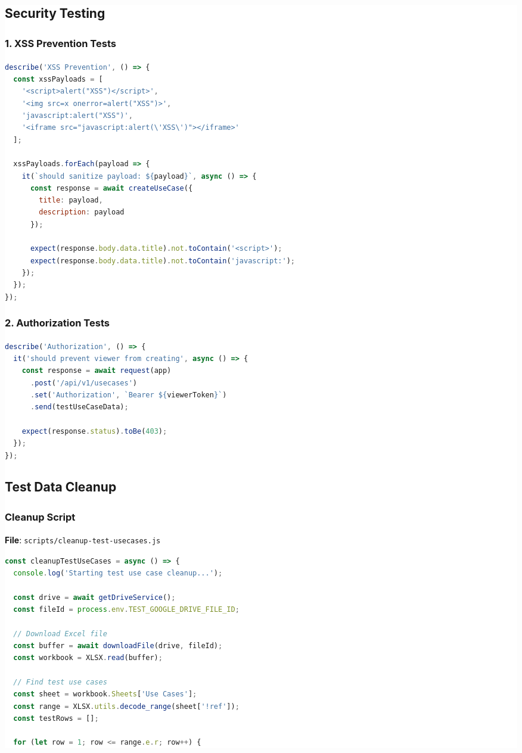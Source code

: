 ## Security Testing

### 1. XSS Prevention Tests
```javascript
describe('XSS Prevention', () => {
  const xssPayloads = [
    '<script>alert("XSS")</script>',
    '<img src=x onerror=alert("XSS")>',
    'javascript:alert("XSS")',
    '<iframe src="javascript:alert(\'XSS\')"></iframe>'
  ];
  
  xssPayloads.forEach(payload => {
    it(`should sanitize payload: ${payload}`, async () => {
      const response = await createUseCase({
        title: payload,
        description: payload
      });
      
      expect(response.body.data.title).not.toContain('<script>');
      expect(response.body.data.title).not.toContain('javascript:');
    });
  });
});
```

### 2. Authorization Tests
```javascript
describe('Authorization', () => {
  it('should prevent viewer from creating', async () => {
    const response = await request(app)
      .post('/api/v1/usecases')
      .set('Authorization', `Bearer ${viewerToken}`)
      .send(testUseCaseData);
    
    expect(response.status).toBe(403);
  });
});
```

## Test Data Cleanup

### Cleanup Script
**File**: `scripts/cleanup-test-usecases.js`

```javascript
const cleanupTestUseCases = async () => {
  console.log('Starting test use case cleanup...');
  
  const drive = await getDriveService();
  const fileId = process.env.TEST_GOOGLE_DRIVE_FILE_ID;
  
  // Download Excel file
  const buffer = await downloadFile(drive, fileId);
  const workbook = XLSX.read(buffer);
  
  // Find test use cases
  const sheet = workbook.Sheets['Use Cases'];
  const range = XLSX.utils.decode_range(sheet['!ref']);
  const testRows = [];
  
  for (let row = 1; row <= range.e.r; row++) {
```